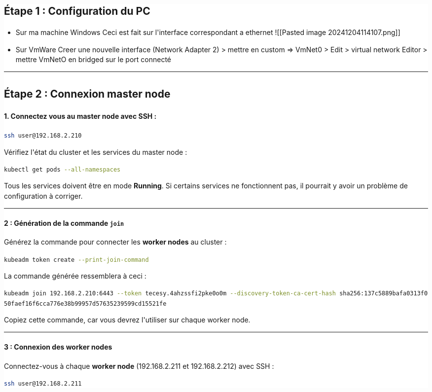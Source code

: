 ## Étape 1 : Configuration du PC

- Sur ma machine Windows
		Ceci  est fait sur l'interface correspondant a ethernet
![[Pasted image 20241204114107.png]]

 - Sur VmWare 
	   Creer une nouvelle interface (Network Adapter 2)
	   > mettre en custom => VmNet0
	   > Edit > virtual network Editor  > mettre VmNetO en bridged sur le port connecté
---

## Étape 2 : Connexion **master node** 

#### 1. Connectez vous au **master node** avec SSH :

```bash
ssh user@192.168.2.210
```

Vérifiez l'état du cluster et les services du master node :

```bash
kubectl get pods --all-namespaces
```

Tous les services doivent être en mode **Running**. Si certains services ne fonctionnent pas, il pourrait y avoir un problème de configuration à corriger.

---

#### 2 : Génération de la commande `join`

Générez la commande pour connecter les **worker nodes** au cluster :

```bash
kubeadm token create --print-join-command
```
	
La commande générée ressemblera à ceci :

```bash
kubeadm join 192.168.2.210:6443 --token tecesy.4ahzssfi2pke0o0m --discovery-token-ca-cert-hash sha256:137c5889bafa0313f050faef16f6cca776e38b99957d57635239599cd15521fe
```


Copiez cette commande, car vous devrez l'utiliser sur chaque worker node.

---

#### 3 : Connexion des **worker nodes**

Connectez-vous à chaque **worker node** (192.168.2.211 et 192.168.2.212) avec SSH :

```bash
ssh user@192.168.2.211
```

